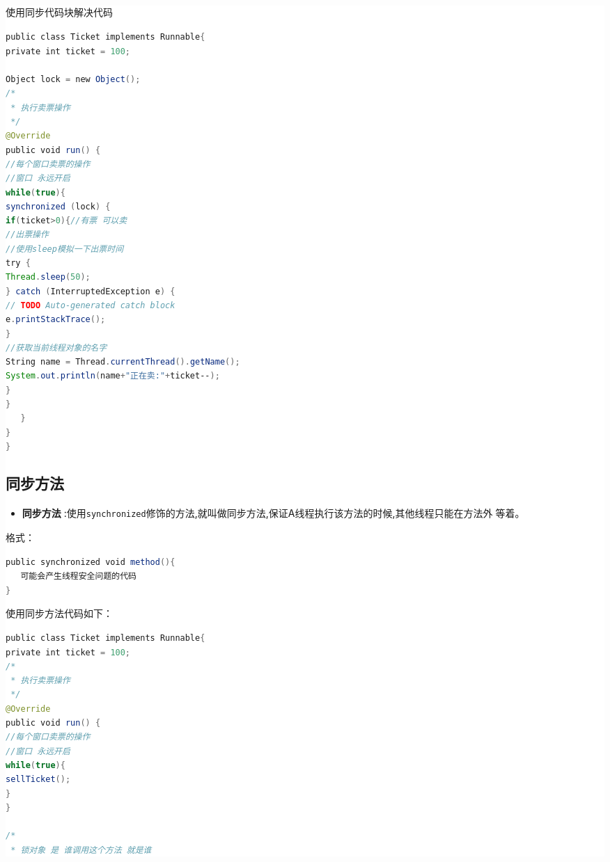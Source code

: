 使用同步代码块解决代码

```java
public class Ticket implements Runnable{
private int ticket = 100;    
   
Object lock = new Object();    
/*    
 * 执行卖票操作    
 */    
@Override    
public void run() {    
//每个窗口卖票的操作         
//窗口 永远开启         
while(true){        
synchronized (lock) {            
if(ticket>0){//有票 可以卖                
//出票操作                    
//使用sleep模拟一下出票时间                     
try {                    
Thread.sleep(50);                        
} catch (InterruptedException e) {                    
// TODO Auto‐generated catch block                        
e.printStackTrace();                        
}                    
//获取当前线程对象的名字                     
String name = Thread.currentThread().getName();                    
System.out.println(name+"正在卖:"+ticket‐‐);                    
}                
} 
   }
}    
}
```

## 同步方法

- **同步方法** :使用`synchronized`修饰的方法,就叫做同步方法,保证A线程执行该方法的时候,其他线程只能在方法外
  等着。

格式：

```java
public synchronized void method(){
   可能会产生线程安全问题的代码 
}
```

使用同步方法代码如下：

```java
public class Ticket implements Runnable{
private int ticket = 100;    
/*    
 * 执行卖票操作    
 */    
@Override    
public void run() {    
//每个窗口卖票的操作         
//窗口 永远开启         
while(true){        
sellTicket();            
}        
}    
   
/*    
 * 锁对象 是 谁调用这个方法 就是谁     
```